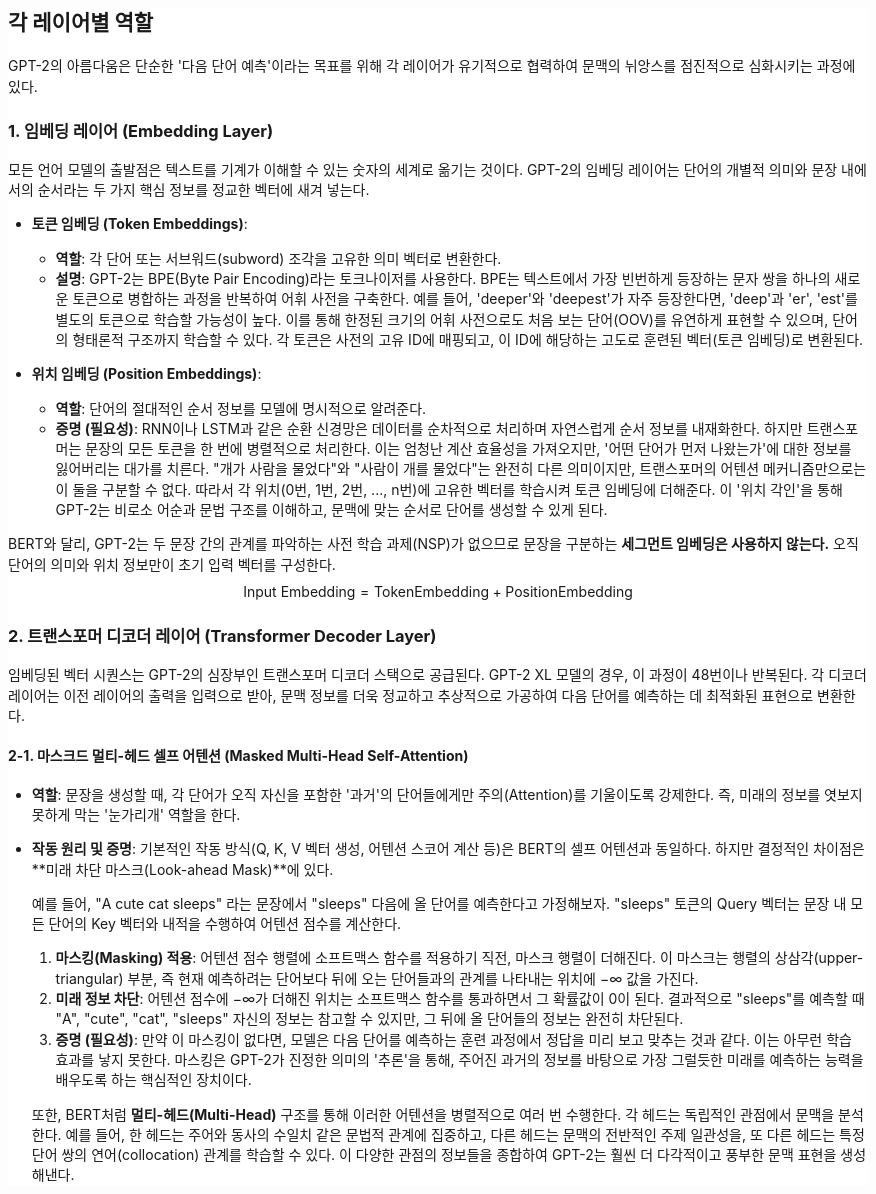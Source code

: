 ## 각 레이어별 역할

GPT-2의 아름다움은 단순한 '다음 단어 예측'이라는 목표를 위해 각 레이어가 유기적으로 협력하여 문맥의 뉘앙스를 점진적으로 심화시키는 과정에 있다.

### **1. 임베딩 레이어 (Embedding Layer)**

모든 언어 모델의 출발점은 텍스트를 기계가 이해할 수 있는 숫자의 세계로 옮기는 것이다. GPT-2의 임베딩 레이어는 단어의 개별적 의미와 문장 내에서의 순서라는 두 가지 핵심 정보를 정교한 벡터에 새겨 넣는다.

* **토큰 임베딩 (Token Embeddings)**:
    * **역할**: 각 단어 또는 서브워드(subword) 조각을 고유한 의미 벡터로 변환한다.
    * **설명**: GPT-2는 BPE(Byte Pair Encoding)라는 토크나이저를 사용한다. BPE는 텍스트에서 가장 빈번하게 등장하는 문자 쌍을 하나의 새로운 토큰으로 병합하는 과정을 반복하여 어휘 사전을 구축한다. 예를 들어, 'deeper'와 'deepest'가 자주 등장한다면, 'deep'과 'er', 'est'를 별도의 토큰으로 학습할 가능성이 높다. 이를 통해 한정된 크기의 어휘 사전으로도 처음 보는 단어(OOV)를 유연하게 표현할 수 있으며, 단어의 형태론적 구조까지 학습할 수 있다. 각 토큰은 사전의 고유 ID에 매핑되고, 이 ID에 해당하는 고도로 훈련된 벡터(토큰 임베딩)로 변환된다.

* **위치 임베딩 (Position Embeddings)**:
    * **역할**: 단어의 절대적인 순서 정보를 모델에 명시적으로 알려준다.
    * **증명 (필요성)**: RNN이나 LSTM과 같은 순환 신경망은 데이터를 순차적으로 처리하며 자연스럽게 순서 정보를 내재화한다. 하지만 트랜스포머는 문장의 모든 토큰을 한 번에 병렬적으로 처리한다. 이는 엄청난 계산 효율성을 가져오지만, '어떤 단어가 먼저 나왔는가'에 대한 정보를 잃어버리는 대가를 치른다. "개가 사람을 물었다"와 "사람이 개를 물었다"는 완전히 다른 의미이지만, 트랜스포머의 어텐션 메커니즘만으로는 이 둘을 구분할 수 없다. 따라서 각 위치(0번, 1번, 2번, ..., n번)에 고유한 벡터를 학습시켜 토큰 임베딩에 더해준다. 이 '위치 각인'을 통해 GPT-2는 비로소 어순과 문법 구조를 이해하고, 문맥에 맞는 순서로 단어를 생성할 수 있게 된다.

BERT와 달리, GPT-2는 두 문장 간의 관계를 파악하는 사전 학습 과제(NSP)가 없으므로 문장을 구분하는 **세그먼트 임베딩은 사용하지 않는다.** 오직 단어의 의미와 위치 정보만이 초기 입력 벡터를 구성한다.
$$\text{Input Embedding} = \text{TokenEmbedding} + \text{PositionEmbedding}$$

### **2. 트랜스포머 디코더 레이어 (Transformer Decoder Layer)**

임베딩된 벡터 시퀀스는 GPT-2의 심장부인 트랜스포머 디코더 스택으로 공급된다. GPT-2 XL 모델의 경우, 이 과정이 48번이나 반복된다. 각 디코더 레이어는 이전 레이어의 출력을 입력으로 받아, 문맥 정보를 더욱 정교하고 추상적으로 가공하여 다음 단어를 예측하는 데 최적화된 표현으로 변환한다.

#### **2-1. 마스크드 멀티-헤드 셀프 어텐션 (Masked Multi-Head Self-Attention)**

  * **역할**: 문장을 생성할 때, 각 단어가 오직 자신을 포함한 '과거'의 단어들에게만 주의(Attention)를 기울이도록 강제한다. 즉, 미래의 정보를 엿보지 못하게 막는 '눈가리개' 역할을 한다.

  * **작동 원리 및 증명**:
    기본적인 작동 방식(Q, K, V 벡터 생성, 어텐션 스코어 계산 등)은 BERT의 셀프 어텐션과 동일하다. 하지만 결정적인 차이점은 **미래 차단 마스크(Look-ahead Mask)**에 있다.
    
    예를 들어, "A cute cat sleeps" 라는 문장에서 "sleeps" 다음에 올 단어를 예측한다고 가정해보자. "sleeps" 토큰의 Query 벡터는 문장 내 모든 단어의 Key 벡터와 내적을 수행하여 어텐션 점수를 계산한다.
    
    1.  **마스킹(Masking) 적용**: 어텐션 점수 행렬에 소프트맥스 함수를 적용하기 직전, 마스크 행렬이 더해진다. 이 마스크는 행렬의 상삼각(upper-triangular) 부분, 즉 현재 예측하려는 단어보다 뒤에 오는 단어들과의 관계를 나타내는 위치에 $-\infty$ 값을 가진다.
    2.  **미래 정보 차단**: 어텐션 점수에 $-\infty$가 더해진 위치는 소프트맥스 함수를 통과하면서 그 확률값이 0이 된다. 결과적으로 "sleeps"를 예측할 때 "A", "cute", "cat", "sleeps" 자신의 정보는 참고할 수 있지만, 그 뒤에 올 단어들의 정보는 완전히 차단된다.
    3.  **증명 (필요성)**: 만약 이 마스킹이 없다면, 모델은 다음 단어를 예측하는 훈련 과정에서 정답을 미리 보고 맞추는 것과 같다. 이는 아무런 학습 효과를 낳지 못한다. 마스킹은 GPT-2가 진정한 의미의 '추론'을 통해, 주어진 과거의 정보를 바탕으로 가장 그럴듯한 미래를 예측하는 능력을 배우도록 하는 핵심적인 장치이다.
    
    또한, BERT처럼 **멀티-헤드(Multi-Head)** 구조를 통해 이러한 어텐션을 병렬적으로 여러 번 수행한다. 각 헤드는 독립적인 관점에서 문맥을 분석한다. 예를 들어, 한 헤드는 주어와 동사의 수일치 같은 문법적 관계에 집중하고, 다른 헤드는 문맥의 전반적인 주제 일관성을, 또 다른 헤드는 특정 단어 쌍의 연어(collocation) 관계를 학습할 수 있다. 이 다양한 관점의 정보들을 종합하여 GPT-2는 훨씬 더 다각적이고 풍부한 문맥 표현을 생성해낸다.
